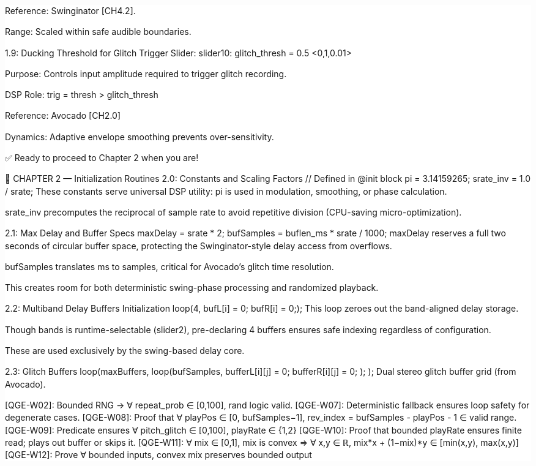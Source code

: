 Reference: Swinginator [CH4.2].


Range: Scaled within safe audible boundaries.


1.9: Ducking Threshold for Glitch Trigger
Slider: slider10: glitch_thresh = 0.5 <0,1,0.01>


Purpose: Controls input amplitude required to trigger glitch recording.


DSP Role: trig = thresh > glitch_thresh


Reference: Avocado [CH2.0]


Dynamics: Adaptive envelope smoothing prevents over-sensitivity.



✅ Ready to proceed to Chapter 2 when you are!

📘 CHAPTER 2 — Initialization Routines
2.0: Constants and Scaling Factors
// Defined in @init block
pi = 3.14159265;
srate_inv = 1.0 / srate;
These constants serve universal DSP utility:
pi is used in modulation, smoothing, or phase calculation.


srate_inv precomputes the reciprocal of sample rate to avoid repetitive division (CPU-saving micro-optimization).


2.1: Max Delay and Buffer Specs
maxDelay = srate * 2;
bufSamples = buflen_ms * srate / 1000;
maxDelay reserves a full two seconds of circular buffer space, protecting the Swinginator-style delay access from overflows.


bufSamples translates ms to samples, critical for Avocado’s glitch time resolution.


This creates room for both deterministic swing-phase processing and randomized playback.


2.2: Multiband Delay Buffers Initialization
loop(4, bufL[i] = 0; bufR[i] = 0;);
This loop zeroes out the band-aligned delay storage.


Though bands is runtime-selectable (slider2), pre-declaring 4 buffers ensures safe indexing regardless of configuration.


These are used exclusively by the swing-based delay core.


2.3: Glitch Buffers
loop(maxBuffers,
loop(bufSamples,
bufferL[i][j] = 0;
bufferR[i][j] = 0;
);
);
Dual stereo glitch buffer grid (from Avocado).


[QGE-W02]: Bounded RNG → ∀ repeat_prob ∈ [0,100], rand logic valid.
[QGE-W07]: Deterministic fallback ensures loop safety for degenerate cases.
[QGE-W08]: Proof that ∀ playPos ∈ [0, bufSamples−1], rev_index = bufSamples - playPos - 1 ∈ valid range.
[QGE-W09]: Predicate ensures ∀ pitch_glitch ∈ [0,100], playRate ∈ {1,2}
[QGE-W10]: Proof that bounded playRate ensures finite read; plays out buffer or skips it.
[QGE-W11]: ∀ mix ∈ [0,1], mix is convex ⇒ ∀ x,y ∈ ℝ, mix*x + (1−mix)*y ∈ [min(x,y), max(x,y)]
[QGE-W12]: Prove ∀ bounded inputs, convex mix preserves bounded output